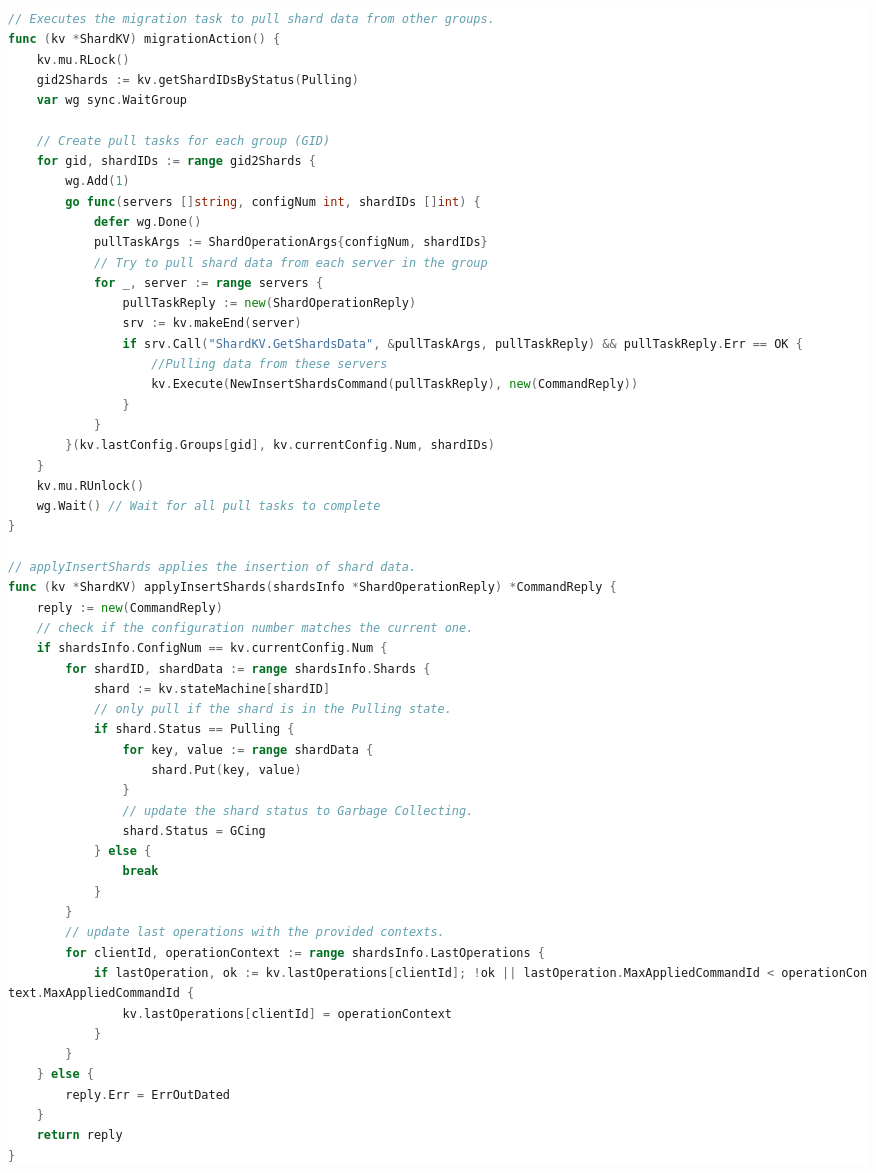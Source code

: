 ```go
// Executes the migration task to pull shard data from other groups.
func (kv *ShardKV) migrationAction() {
	kv.mu.RLock()
	gid2Shards := kv.getShardIDsByStatus(Pulling)
	var wg sync.WaitGroup

	// Create pull tasks for each group (GID)
	for gid, shardIDs := range gid2Shards {
		wg.Add(1)
		go func(servers []string, configNum int, shardIDs []int) {
			defer wg.Done()
			pullTaskArgs := ShardOperationArgs{configNum, shardIDs}
			// Try to pull shard data from each server in the group
			for _, server := range servers {
				pullTaskReply := new(ShardOperationReply)
				srv := kv.makeEnd(server)
				if srv.Call("ShardKV.GetShardsData", &pullTaskArgs, pullTaskReply) && pullTaskReply.Err == OK {
					//Pulling data from these servers
					kv.Execute(NewInsertShardsCommand(pullTaskReply), new(CommandReply))
				}
			}
		}(kv.lastConfig.Groups[gid], kv.currentConfig.Num, shardIDs)
	}
	kv.mu.RUnlock()
	wg.Wait() // Wait for all pull tasks to complete
}

// applyInsertShards applies the insertion of shard data.
func (kv *ShardKV) applyInsertShards(shardsInfo *ShardOperationReply) *CommandReply {
	reply := new(CommandReply)
	// check if the configuration number matches the current one.
	if shardsInfo.ConfigNum == kv.currentConfig.Num {
		for shardID, shardData := range shardsInfo.Shards {
			shard := kv.stateMachine[shardID]
			// only pull if the shard is in the Pulling state.
			if shard.Status == Pulling {
				for key, value := range shardData {
					shard.Put(key, value)
				}
				// update the shard status to Garbage Collecting.
				shard.Status = GCing
			} else {
				break
			}
		}
		// update last operations with the provided contexts.
		for clientId, operationContext := range shardsInfo.LastOperations {
			if lastOperation, ok := kv.lastOperations[clientId]; !ok || lastOperation.MaxAppliedCommandId < operationContext.MaxAppliedCommandId {
				kv.lastOperations[clientId] = operationContext
			}
		}
	} else {
		reply.Err = ErrOutDated
	}
	return reply
}

```
